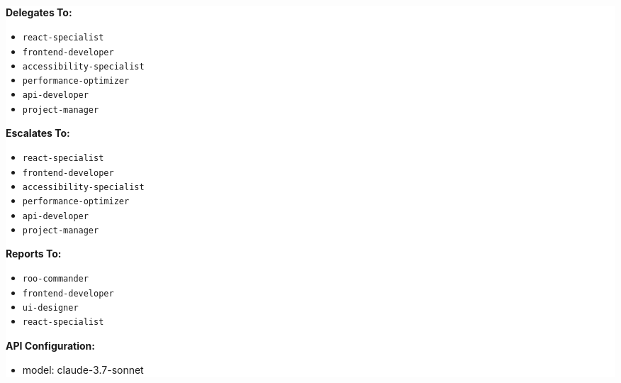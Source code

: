 **Delegates To:**
- `react-specialist`
- `frontend-developer`
- `accessibility-specialist`
- `performance-optimizer`
- `api-developer`
- `project-manager`

**Escalates To:**
- `react-specialist`
- `frontend-developer`
- `accessibility-specialist`
- `performance-optimizer`
- `api-developer`
- `project-manager`

**Reports To:**
- `roo-commander`
- `frontend-developer`
- `ui-designer`
- `react-specialist`

**API Configuration:**
- model: claude-3.7-sonnet